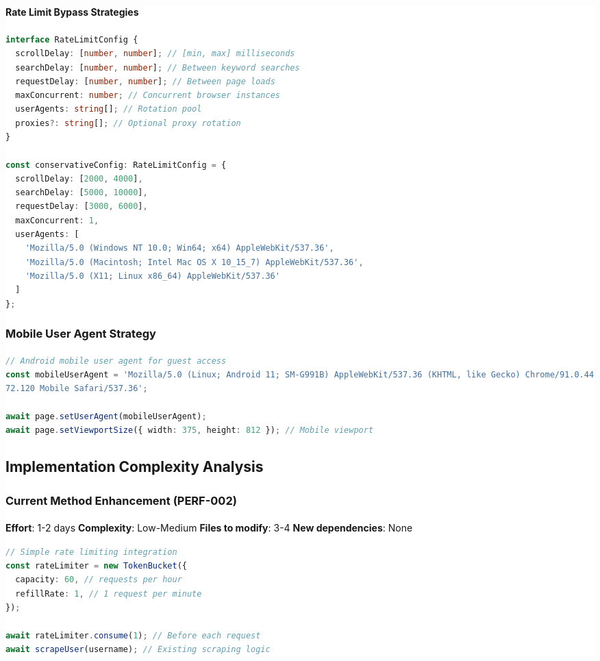 #### Rate Limit Bypass Strategies
```typescript
interface RateLimitConfig {
  scrollDelay: [number, number]; // [min, max] milliseconds
  searchDelay: [number, number]; // Between keyword searches
  requestDelay: [number, number]; // Between page loads
  maxConcurrent: number; // Concurrent browser instances
  userAgents: string[]; // Rotation pool
  proxies?: string[]; // Optional proxy rotation
}

const conservativeConfig: RateLimitConfig = {
  scrollDelay: [2000, 4000],
  searchDelay: [5000, 10000],
  requestDelay: [3000, 6000],
  maxConcurrent: 1,
  userAgents: [
    'Mozilla/5.0 (Windows NT 10.0; Win64; x64) AppleWebKit/537.36',
    'Mozilla/5.0 (Macintosh; Intel Mac OS X 10_15_7) AppleWebKit/537.36',
    'Mozilla/5.0 (X11; Linux x86_64) AppleWebKit/537.36'
  ]
};
```

### Mobile User Agent Strategy
```typescript
// Android mobile user agent for guest access
const mobileUserAgent = 'Mozilla/5.0 (Linux; Android 11; SM-G991B) AppleWebKit/537.36 (KHTML, like Gecko) Chrome/91.0.4472.120 Mobile Safari/537.36';

await page.setUserAgent(mobileUserAgent);
await page.setViewportSize({ width: 375, height: 812 }); // Mobile viewport
```

## Implementation Complexity Analysis

### Current Method Enhancement (PERF-002)
**Effort**: 1-2 days
**Complexity**: Low-Medium
**Files to modify**: 3-4
**New dependencies**: None

```typescript
// Simple rate limiting integration
const rateLimiter = new TokenBucket({
  capacity: 60, // requests per hour
  refillRate: 1, // 1 request per minute
});

await rateLimiter.consume(1); // Before each request
await scrapeUser(username); // Existing scraping logic
```
